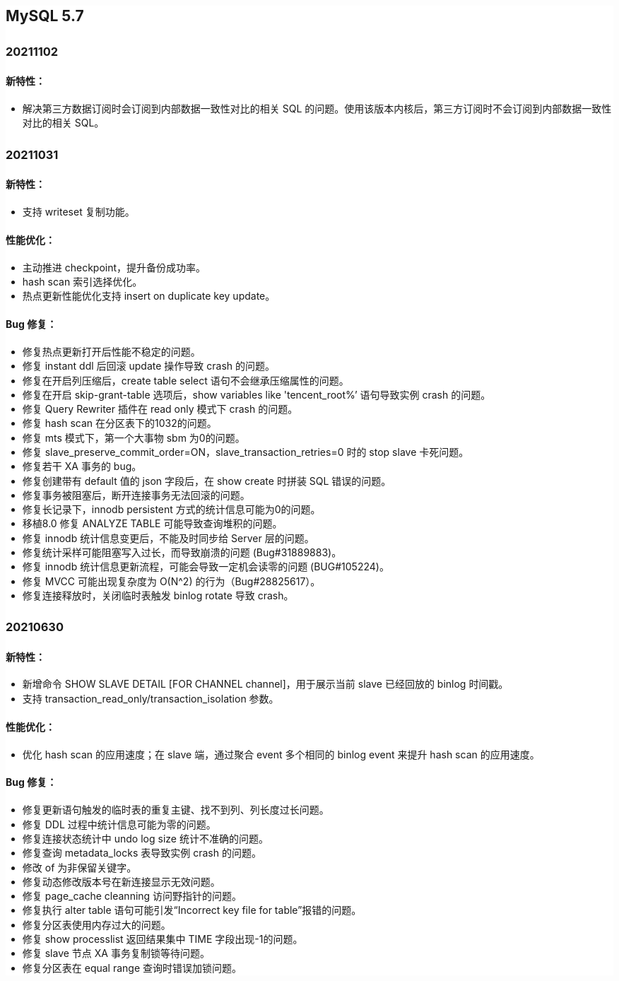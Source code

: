 ## MySQL 5.7
### 20211102
#### 新特性：
- 解决第三方数据订阅时会订阅到内部数据一致性对比的相关 SQL 的问题。使用该版本内核后，第三方订阅时不会订阅到内部数据一致性对比的相关 SQL。

### 20211031
#### 新特性：
- 支持 writeset 复制功能。

#### 性能优化：
- 主动推进 checkpoint，提升备份成功率。
- hash scan 索引选择优化。
- 热点更新性能优化支持 insert on duplicate key update。

#### Bug 修复：
- 修复热点更新打开后性能不稳定的问题。
- 修复 instant ddl 后回滚 update 操作导致 crash 的问题。
- 修复在开启列压缩后，create table select 语句不会继承压缩属性的问题。
- 修复在开启 skip-grant-table 选项后，show variables like 'tencent_root%’ 语句导致实例 crash 的问题。
- 修复 Query Rewriter 插件在 read only 模式下 crash 的问题。
- 修复 hash scan 在分区表下的1032的问题。
- 修复 mts 模式下，第一个大事物 sbm 为0的问题。
- 修复 slave_preserve_commit_order=ON，slave_transaction_retries=0 时的 stop slave 卡死问题。
- 修复若干 XA 事务的 bug。
- 修复创建带有 default 值的 json 字段后，在 show create 时拼装 SQL 错误的问题。
- 修复事务被阻塞后，断开连接事务无法回滚的问题。
- 修复长记录下，innodb persistent 方式的统计信息可能为0的问题。
- 移植8.0 修复 ANALYZE TABLE 可能导致查询堆积的问题。
- 修复 innodb 统计信息变更后，不能及时同步给 Server 层的问题。
- 修复统计采样可能阻塞写入过长，而导致崩溃的问题 (Bug#31889883)。
- 修复 innodb 统计信息更新流程，可能会导致一定机会读零的问题 (BUG#105224)。
- 修复 MVCC 可能出现复杂度为 O(N^2) 的行为（Bug#28825617）。
- 修复连接释放时，关闭临时表触发 binlog rotate 导致 crash。

### 20210630
#### 新特性：
- 新增命令 SHOW SLAVE DETAIL [FOR CHANNEL channel]，用于展示当前 slave 已经回放的 binlog 时间戳。
- 支持 transaction_read_only/transaction_isolation 参数。

#### 性能优化：
- 优化 hash scan 的应用速度；在 slave 端，通过聚合 event 多个相同的 binlog event 来提升 hash scan 的应用速度。

#### Bug 修复：
- 修复更新语句触发的临时表的重复主键、找不到列、列长度过长问题。
- 修复 DDL 过程中统计信息可能为零的问题。
- 修复连接状态统计中 undo log size 统计不准确的问题。
- 修复查询 metadata_locks 表导致实例 crash 的问题。
- 修改 of 为非保留关键字。
- 修复动态修改版本号在新连接显示无效问题。
- 修复 page_cache cleanning 访问野指针的问题。
- 修复执行 alter table 语句可能引发“Incorrect key file for table”报错的问题。
- 修复分区表使用内存过大的问题。
- 修复 show processlist 返回结果集中 TIME 字段出现-1的问题。
- 修复 slave 节点 XA 事务复制锁等待问题。
- 修复分区表在 equal range 查询时错误加锁问题。
